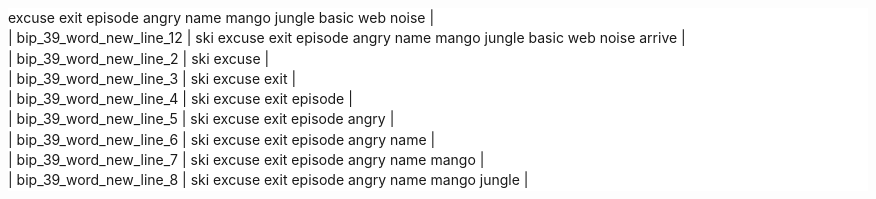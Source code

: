 excuse
exit
episode
angry
name
mango
jungle
basic
web
noise |  
| bip_39_word_new_line_12 | ski
excuse
exit
episode
angry
name
mango
jungle
basic
web
noise
arrive |  
| bip_39_word_new_line_2 | ski
excuse |  
| bip_39_word_new_line_3 | ski
excuse
exit |  
| bip_39_word_new_line_4 | ski
excuse
exit
episode |  
| bip_39_word_new_line_5 | ski
excuse
exit
episode
angry |  
| bip_39_word_new_line_6 | ski
excuse
exit
episode
angry
name |  
| bip_39_word_new_line_7 | ski
excuse
exit
episode
angry
name
mango |  
| bip_39_word_new_line_8 | ski
excuse
exit
episode
angry
name
mango
jungle |  